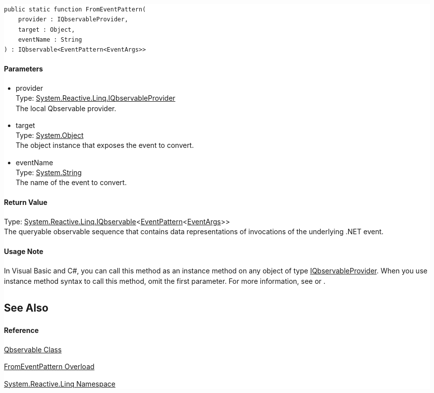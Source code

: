 ```jscript
public static function FromEventPattern(
    provider : IQbservableProvider, 
    target : Object, 
    eventName : String
) : IQbservable<EventPattern<EventArgs>>
```

#### Parameters

- provider  
  Type: [System.Reactive.Linq.IQbservableProvider](IQbservableProvider/IQbservableProvider)  
  The local Qbservable provider.

- target  
  Type: [System.Object](https://msdn.microsoft.com/en-us/library/e5kfa45b)  
  The object instance that exposes the event to convert.

- eventName  
  Type: [System.String](https://msdn.microsoft.com/en-us/library/s1wwdcbf)  
  The name of the event to convert.

#### Return Value

Type: [System.Reactive.Linq.IQbservable](IQbservable/IQbservable(TSource))\<[EventPattern](EventPattern/EventPattern(TEventArgs))\<[EventArgs](https://msdn.microsoft.com/en-us/library/118wxtk3)\>\>  
The queryable observable sequence that contains data representations of invocations of the underlying .NET event.

#### Usage Note

In Visual Basic and C\#, you can call this method as an instance method on any object of type [IQbservableProvider](IQbservableProvider/IQbservableProvider). When you use instance method syntax to call this method, omit the first parameter. For more information, see [](https://msdn.microsoft.com/en-us/library/Bb384936) or [](https://msdn.microsoft.com/en-us/library/Bb383977).

## See Also

#### Reference

[Qbservable Class](Qbservable/Qbservable)

[FromEventPattern Overload](FromEventPattern/Qbservable.FromEventPattern)

[System.Reactive.Linq Namespace](System.Reactive.Linq/System.Reactive.Linq)







